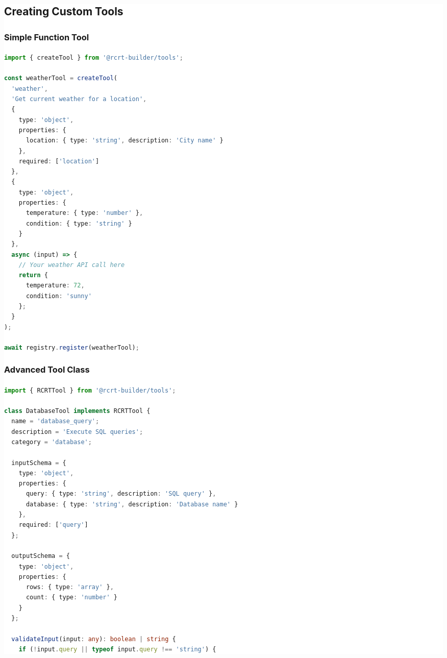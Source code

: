 ## Creating Custom Tools

### Simple Function Tool
```typescript
import { createTool } from '@rcrt-builder/tools';

const weatherTool = createTool(
  'weather',
  'Get current weather for a location',
  {
    type: 'object',
    properties: {
      location: { type: 'string', description: 'City name' }
    },
    required: ['location']
  },
  {
    type: 'object',
    properties: {
      temperature: { type: 'number' },
      condition: { type: 'string' }
    }
  },
  async (input) => {
    // Your weather API call here
    return {
      temperature: 72,
      condition: 'sunny'
    };
  }
);

await registry.register(weatherTool);
```

### Advanced Tool Class
```typescript
import { RCRTTool } from '@rcrt-builder/tools';

class DatabaseTool implements RCRTTool {
  name = 'database_query';
  description = 'Execute SQL queries';
  category = 'database';
  
  inputSchema = {
    type: 'object',
    properties: {
      query: { type: 'string', description: 'SQL query' },
      database: { type: 'string', description: 'Database name' }
    },
    required: ['query']
  };
  
  outputSchema = {
    type: 'object',
    properties: {
      rows: { type: 'array' },
      count: { type: 'number' }
    }
  };
  
  validateInput(input: any): boolean | string {
    if (!input.query || typeof input.query !== 'string') {
```